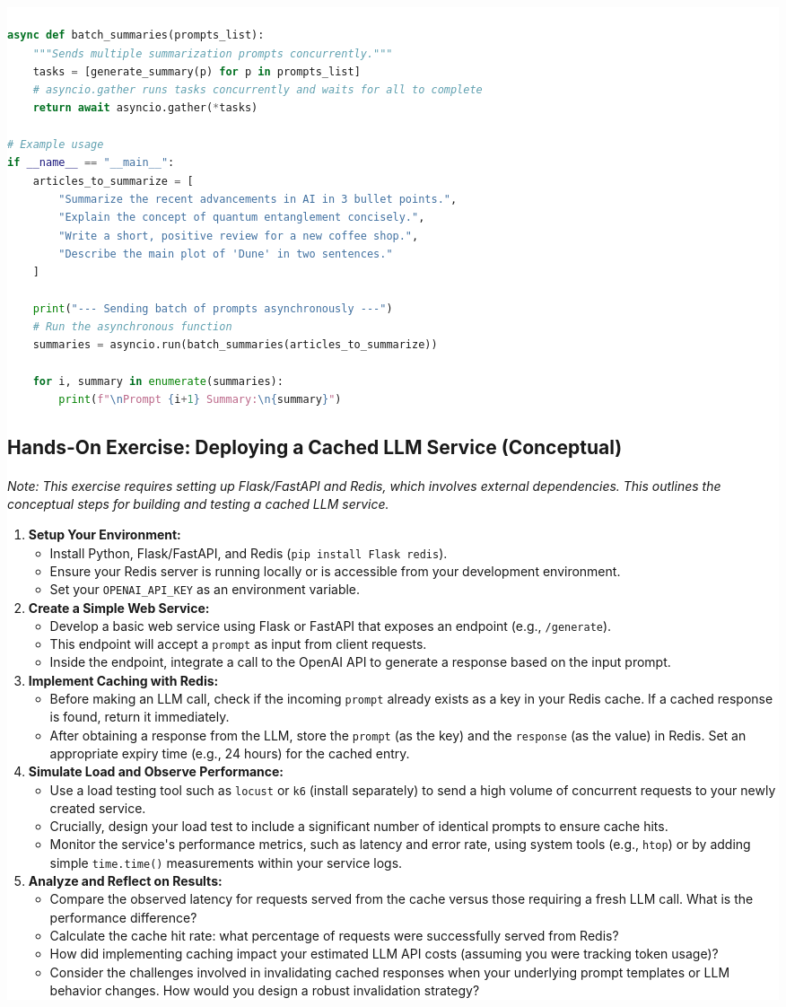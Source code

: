 ```python

async def batch_summaries(prompts_list):
    """Sends multiple summarization prompts concurrently."""
    tasks = [generate_summary(p) for p in prompts_list]
    # asyncio.gather runs tasks concurrently and waits for all to complete
    return await asyncio.gather(*tasks)

# Example usage
if __name__ == "__main__":
    articles_to_summarize = [
        "Summarize the recent advancements in AI in 3 bullet points.",
        "Explain the concept of quantum entanglement concisely.",
        "Write a short, positive review for a new coffee shop.",
        "Describe the main plot of 'Dune' in two sentences."
    ]

    print("--- Sending batch of prompts asynchronously ---")
    # Run the asynchronous function
    summaries = asyncio.run(batch_summaries(articles_to_summarize))

    for i, summary in enumerate(summaries):
        print(f"\nPrompt {i+1} Summary:\n{summary}")
```

## Hands-On Exercise: Deploying a Cached LLM Service (Conceptual)

*Note: This exercise requires setting up Flask/FastAPI and Redis, which involves external dependencies. This outlines the conceptual steps for building and testing a cached LLM service.*

1.  **Setup Your Environment:**
    *   Install Python, Flask/FastAPI, and Redis (`pip install Flask redis`).
    *   Ensure your Redis server is running locally or is accessible from your development environment.
    *   Set your `OPENAI_API_KEY` as an environment variable.
2.  **Create a Simple Web Service:**
    *   Develop a basic web service using Flask or FastAPI that exposes an endpoint (e.g., `/generate`).
    *   This endpoint will accept a `prompt` as input from client requests.
    *   Inside the endpoint, integrate a call to the OpenAI API to generate a response based on the input prompt.
3.  **Implement Caching with Redis:**
    *   Before making an LLM call, check if the incoming `prompt` already exists as a key in your Redis cache. If a cached response is found, return it immediately.
    *   After obtaining a response from the LLM, store the `prompt` (as the key) and the `response` (as the value) in Redis. Set an appropriate expiry time (e.g., 24 hours) for the cached entry.
4.  **Simulate Load and Observe Performance:**
    *   Use a load testing tool such as `locust` or `k6` (install separately) to send a high volume of concurrent requests to your newly created service.
    *   Crucially, design your load test to include a significant number of identical prompts to ensure cache hits.
    *   Monitor the service's performance metrics, such as latency and error rate, using system tools (e.g., `htop`) or by adding simple `time.time()` measurements within your service logs.
5.  **Analyze and Reflect on Results:**
    *   Compare the observed latency for requests served from the cache versus those requiring a fresh LLM call. What is the performance difference?
    *   Calculate the cache hit rate: what percentage of requests were successfully served from Redis?
    *   How did implementing caching impact your estimated LLM API costs (assuming you were tracking token usage)?
    *   Consider the challenges involved in invalidating cached responses when your underlying prompt templates or LLM behavior changes. How would you design a robust invalidation strategy?
